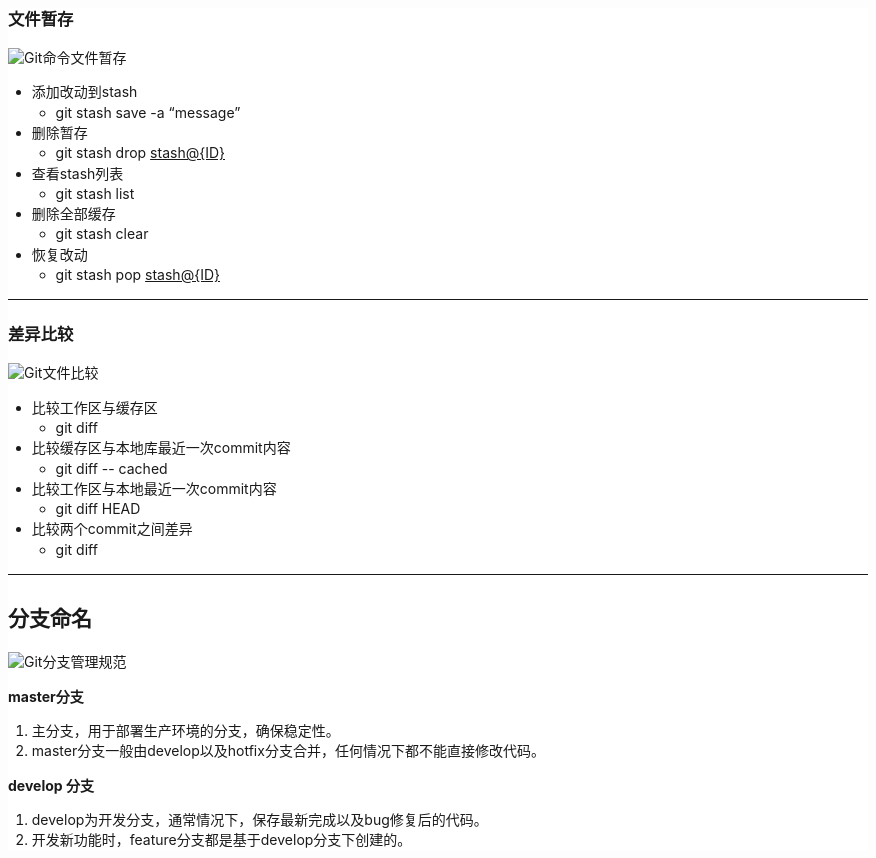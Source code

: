 ### 文件暂存



![Git命令文件暂存](https://p6-juejin.byteimg.com/tos-cn-i-k3u1fbpfcp/1b229cb4872e4991b33181cdad72b59d~tplv-k3u1fbpfcp-zoom-1.image)



- 添加改动到stash
  - git stash save -a “message”
- 删除暂存
  - git stash drop [stash@{ID}](mailto:stash@{ID})
- 查看stash列表
  - git stash list
- 删除全部缓存
  - git stash clear
- 恢复改动
  - git stash pop [stash@{ID}](mailto:stash@{ID})

------

### 差异比较



![Git文件比较](https://p6-juejin.byteimg.com/tos-cn-i-k3u1fbpfcp/c779e736198247bfb0795b50dced0814~tplv-k3u1fbpfcp-zoom-1.image)



- 比较工作区与缓存区
  - git diff
- 比较缓存区与本地库最近一次commit内容
  - git diff -- cached
- 比较工作区与本地最近一次commit内容
  - git diff HEAD 
- 比较两个commit之间差异
  - git diff  

------

## 分支命名



![Git分支管理规范](https://p6-juejin.byteimg.com/tos-cn-i-k3u1fbpfcp/fd8abe5e5605411d8dbe5c4faa0054aa~tplv-k3u1fbpfcp-zoom-1.image)



**master分支**

1. 主分支，用于部署生产环境的分支，确保稳定性。
2. master分支一般由develop以及hotfix分支合并，任何情况下都不能直接修改代码。

**develop 分支**

1. develop为开发分支，通常情况下，保存最新完成以及bug修复后的代码。
2. 开发新功能时，feature分支都是基于develop分支下创建的。

